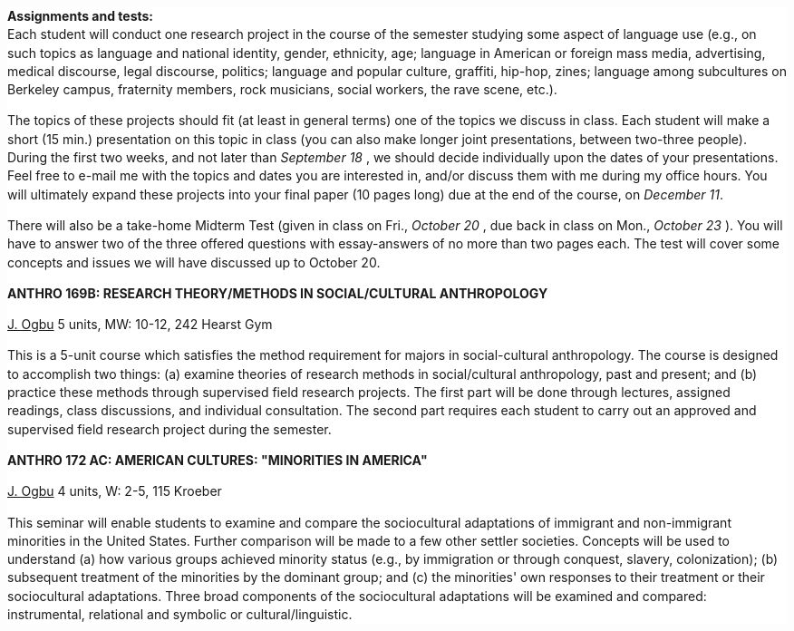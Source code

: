 **Assignments and tests:**  
Each student will conduct one research project in the course of the semester
studying some aspect of language use (e.g., on such topics as language and
national identity, gender, ethnicity, age; language in American or foreign
mass media, advertising, medical discourse, legal discourse, politics;
language and popular culture, graffiti, hip-hop, zines; language among
subcultures on Berkeley campus, fraternity members, rock musicians, social
workers, the rave scene, etc.).  
  
The topics of these projects should fit (at least in general terms) one of the
topics we discuss in class. Each student will make a short (15 min.)
presentation on this topic in class (you can also make longer joint
presentations, between two-three people). During the first two weeks, and not
later than _September 18_ , we should decide individually upon the dates of
your presentations. Feel free to e-mail me with the topics and dates you are
interested in, and/or discuss them with me during my office hours. You will
ultimately expand these projects into your final paper (10 pages long) due at
the end of the course, on _December 11_.  
  
There will also be a take-home Midterm Test (given in class on Fri., _October
20_ , due back in class on Mon., _October 23_ ). You will have to answer two
of the three offered questions with essay-answers of no more than two pages
each. The test will cover some concepts and issues we will have discussed up
to October 20.  
  
  
**ANTHRO 169B: RESEARCH THEORY/METHODS IN SOCIAL/CULTURAL ANTHROPOLOGY**

[J. Ogbu](ogbu.html) 5 units, MW: 10-12, 242 Hearst Gym

  
  
This is a 5-unit course which satisfies the method requirement for majors in
social-cultural anthropology. The course is designed to accomplish two things:
(a) examine theories of research methods in social/cultural anthropology, past
and present; and (b) practice these methods through supervised field research
projects. The first part will be done through lectures, assigned readings,
class discussions, and individual consultation. The second part requires each
student to carry out an approved and supervised field research project during
the semester.

  
  
  
**ANTHRO 172 AC: AMERICAN CULTURES: "MINORITIES IN AMERICA"**

[J. Ogbu](ogbu.html) 4 units, W: 2-5, 115 Kroeber

  
  
This seminar will enable students to examine and compare the sociocultural
adaptations of immigrant and non-immigrant minorities in the United States.
Further comparison will be made to a few other settler societies. Concepts
will be used to understand (a) how various groups achieved minority status
(e.g., by immigration or through conquest, slavery, colonization); (b)
subsequent treatment of the minorities by the dominant group; and (c) the
minorities' own responses to their treatment or their sociocultural
adaptations. Three broad components of the sociocultural adaptations will be
examined and compared: instrumental, relational and symbolic or
cultural/linguistic.
